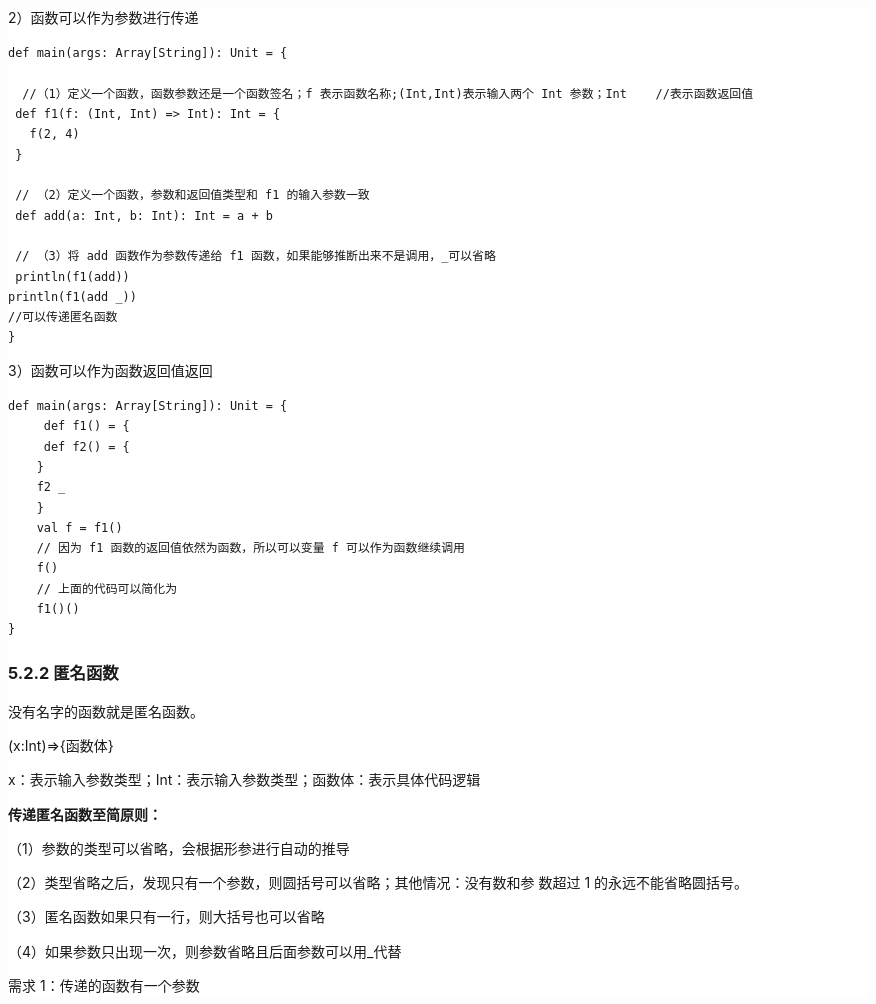 2）函数可以作为参数进行传递

```
def main(args: Array[String]): Unit = {
 
  //（1）定义一个函数，函数参数还是一个函数签名；f 表示函数名称;(Int,Int)表示输入两个 Int 参数；Int    //表示函数返回值
 def f1(f: (Int, Int) => Int): Int = {
   f(2, 4)
 }
 
 // （2）定义一个函数，参数和返回值类型和 f1 的输入参数一致
 def add(a: Int, b: Int): Int = a + b
 
 // （3）将 add 函数作为参数传递给 f1 函数，如果能够推断出来不是调用，_可以省略
 println(f1(add))
println(f1(add _))
//可以传递匿名函数
}
```

3）函数可以作为函数返回值返回

```
def main(args: Array[String]): Unit = {
     def f1() = {
     def f2() = {
    }
    f2 _
    }
    val f = f1()
    // 因为 f1 函数的返回值依然为函数，所以可以变量 f 可以作为函数继续调用
    f()
    // 上面的代码可以简化为
    f1()()
}
```

### 5.2.2 匿名函数

没有名字的函数就是匿名函数。 

(x:Int)=>{函数体} 

x：表示输入参数类型；Int：表示输入参数类型；函数体：表示具体代码逻辑

**传递匿名函数至简原则：** 

（1）参数的类型可以省略，会根据形参进行自动的推导 

（2）类型省略之后，发现只有一个参数，则圆括号可以省略；其他情况：没有数和参 数超过 1 的永远不能省略圆括号。 

（3）匿名函数如果只有一行，则大括号也可以省略 

（4）如果参数只出现一次，则参数省略且后面参数可以用_代替

需求 1：传递的函数有一个参数
